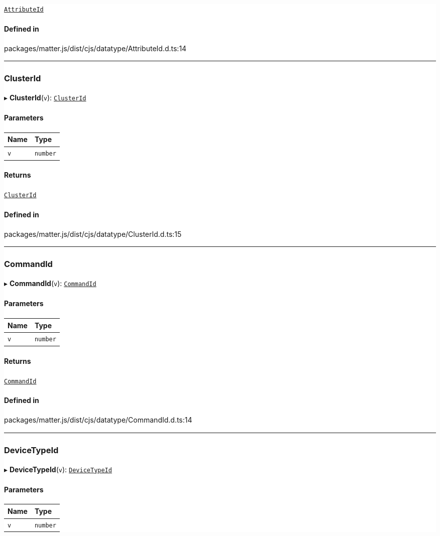 [`AttributeId`](exports_datatype.md#attributeid)

#### Defined in

packages/matter.js/dist/cjs/datatype/AttributeId.d.ts:14

___

### ClusterId

▸ **ClusterId**(`v`): [`ClusterId`](exports_datatype.md#clusterid)

#### Parameters

| Name | Type |
| :------ | :------ |
| `v` | `number` |

#### Returns

[`ClusterId`](exports_datatype.md#clusterid)

#### Defined in

packages/matter.js/dist/cjs/datatype/ClusterId.d.ts:15

___

### CommandId

▸ **CommandId**(`v`): [`CommandId`](exports_datatype.md#commandid)

#### Parameters

| Name | Type |
| :------ | :------ |
| `v` | `number` |

#### Returns

[`CommandId`](exports_datatype.md#commandid)

#### Defined in

packages/matter.js/dist/cjs/datatype/CommandId.d.ts:14

___

### DeviceTypeId

▸ **DeviceTypeId**(`v`): [`DeviceTypeId`](exports_datatype.md#devicetypeid)

#### Parameters

| Name | Type |
| :------ | :------ |
| `v` | `number` |
